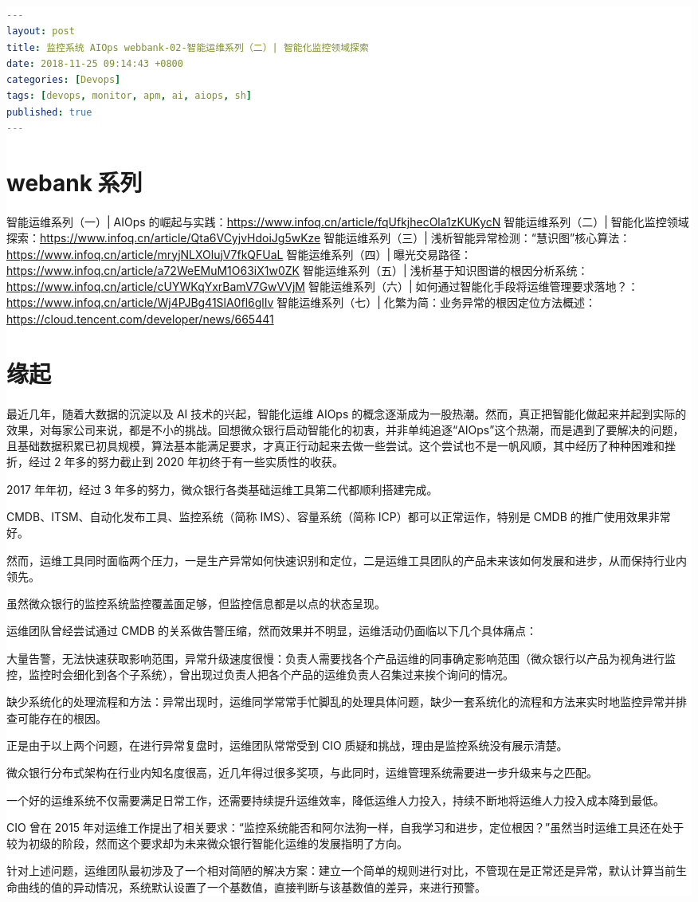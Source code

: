```yaml
---
layout: post
title: 监控系统 AIOps webbank-02-智能运维系列（二）| 智能化监控领域探索
date: 2018-11-25 09:14:43 +0800
categories: [Devops]
tags: [devops, monitor, apm, ai, aiops, sh]
published: true
---
```



# webank 系列

智能运维系列（一）| AIOps 的崛起与实践：https://www.infoq.cn/article/fqUfkjhecOla1zKUKycN
智能运维系列（二）| 智能化监控领域探索：https://www.infoq.cn/article/Qta6VCyjvHdoiJg5wKze
智能运维系列（三）| 浅析智能异常检测：“慧识图”核心算法：https://www.infoq.cn/article/mryjNLXOlujV7fkQFUaL
智能运维系列（四）| 曝光交易路径：https://www.infoq.cn/article/a72WeEMuM1O63iX1w0ZK
智能运维系列（五）| 浅析基于知识图谱的根因分析系统：https://www.infoq.cn/article/cUYWKqYxrBamV7GwVVjM
智能运维系列（六）| 如何通过智能化手段将运维管理要求落地？：https://www.infoq.cn/article/Wj4PJBg41SlA0fl6glIv
智能运维系列（七）| 化繁为简：业务异常的根因定位方法概述：https://cloud.tencent.com/developer/news/665441


# 缘起

最近几年，随着大数据的沉淀以及 AI 技术的兴起，智能化运维 AIOps 的概念逐渐成为一股热潮。然而，真正把智能化做起来并起到实际的效果，对每家公司来说，都是不小的挑战。回想微众银行启动智能化的初衷，并非单纯追逐“AIOps”这个热潮，而是遇到了要解决的问题，且基础数据积累已初具规模，算法基本能满足要求，才真正行动起来去做一些尝试。这个尝试也不是一帆风顺，其中经历了种种困难和挫折，经过 2 年多的努力截止到 2020 年初终于有一些实质性的收获。

2017 年年初，经过 3 年多的努力，微众银行各类基础运维工具第二代都顺利搭建完成。

CMDB、ITSM、自动化发布工具、监控系统（简称 IMS）、容量系统（简称 ICP）都可以正常运作，特别是 CMDB 的推广使用效果非常好。

然而，运维工具同时面临两个压力，一是生产异常如何快速识别和定位，二是运维工具团队的产品未来该如何发展和进步，从而保持行业内领先。

虽然微众银行的监控系统监控覆盖面足够，但监控信息都是以点的状态呈现。

运维团队曾经尝试通过 CMDB 的关系做告警压缩，然而效果并不明显，运维活动仍面临以下几个具体痛点：

大量告警，无法快速获取影响范围，异常升级速度很慢：负责人需要找各个产品运维的同事确定影响范围（微众银行以产品为视角进行监控，监控时会细化到各个子系统），曾出现过负责人把各个产品的运维负责人召集过来挨个询问的情况。

缺少系统化的处理流程和方法：异常出现时，运维同学常常手忙脚乱的处理具体问题，缺少一套系统化的流程和方法来实时地监控异常并排查可能存在的根因。

正是由于以上两个问题，在进行异常复盘时，运维团队常常受到 CIO 质疑和挑战，理由是监控系统没有展示清楚。

微众银行分布式架构在行业内知名度很高，近几年得过很多奖项，与此同时，运维管理系统需要进一步升级来与之匹配。

一个好的运维系统不仅需要满足日常工作，还需要持续提升运维效率，降低运维人力投入，持续不断地将运维人力投入成本降到最低。

CIO 曾在 2015 年对运维工作提出了相关要求：“监控系统能否和阿尔法狗一样，自我学习和进步，定位根因？”虽然当时运维工具还在处于较为初级的阶段，然而这个要求却为未来微众银行智能化运维的发展指明了方向。

针对上述问题，运维团队最初涉及了一个相对简陋的解决方案：建立一个简单的规则进行对比，不管现在是正常还是异常，默认计算当前生命曲线的值的异动情况，系统默认设置了一个基数值，直接判断与该基数值的差异，来进行预警。
